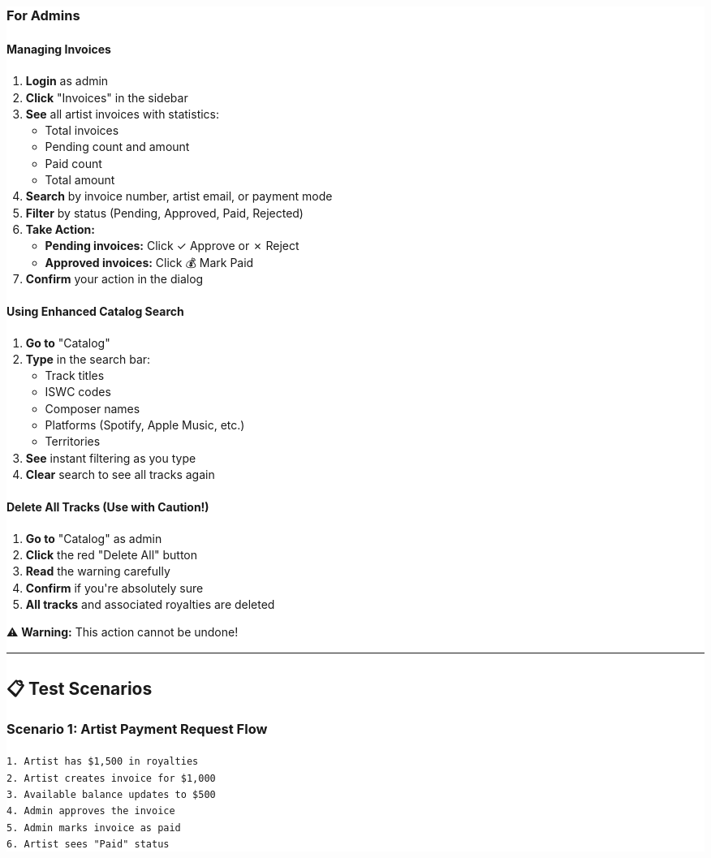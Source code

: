 ### For Admins

#### Managing Invoices

1. **Login** as admin
2. **Click** "Invoices" in the sidebar
3. **See** all artist invoices with statistics:
   - Total invoices
   - Pending count and amount
   - Paid count
   - Total amount
4. **Search** by invoice number, artist email, or payment mode
5. **Filter** by status (Pending, Approved, Paid, Rejected)
6. **Take Action:**
   - **Pending invoices:** Click ✓ Approve or ✗ Reject
   - **Approved invoices:** Click 💰 Mark Paid
7. **Confirm** your action in the dialog

#### Using Enhanced Catalog Search

1. **Go to** "Catalog"
2. **Type** in the search bar:
   - Track titles
   - ISWC codes
   - Composer names
   - Platforms (Spotify, Apple Music, etc.)
   - Territories
3. **See** instant filtering as you type
4. **Clear** search to see all tracks again

#### Delete All Tracks (Use with Caution!)

1. **Go to** "Catalog" as admin
2. **Click** the red "Delete All" button
3. **Read** the warning carefully
4. **Confirm** if you're absolutely sure
5. **All tracks** and associated royalties are deleted

⚠️ **Warning:** This action cannot be undone!

---

## 📋 Test Scenarios

### Scenario 1: Artist Payment Request Flow

```
1. Artist has $1,500 in royalties
2. Artist creates invoice for $1,000
3. Available balance updates to $500
4. Admin approves the invoice
5. Admin marks invoice as paid
6. Artist sees "Paid" status
```
